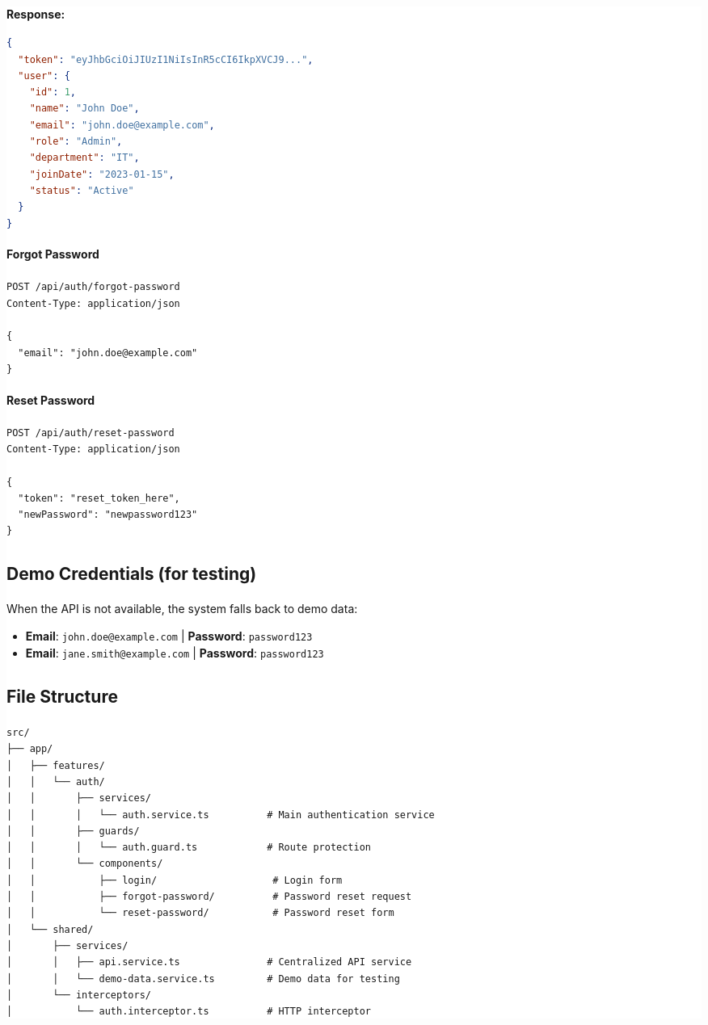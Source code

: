 **Response:**
```json
{
  "token": "eyJhbGciOiJIUzI1NiIsInR5cCI6IkpXVCJ9...",
  "user": {
    "id": 1,
    "name": "John Doe",
    "email": "john.doe@example.com",
    "role": "Admin",
    "department": "IT",
    "joinDate": "2023-01-15",
    "status": "Active"
  }
}
```

#### Forgot Password
```http
POST /api/auth/forgot-password
Content-Type: application/json

{
  "email": "john.doe@example.com"
}
```

#### Reset Password
```http
POST /api/auth/reset-password
Content-Type: application/json

{
  "token": "reset_token_here",
  "newPassword": "newpassword123"
}
```

## Demo Credentials (for testing)

When the API is not available, the system falls back to demo data:

- **Email**: `john.doe@example.com` | **Password**: `password123`
- **Email**: `jane.smith@example.com` | **Password**: `password123`

## File Structure

```
src/
├── app/
│   ├── features/
│   │   └── auth/
│   │       ├── services/
│   │       │   └── auth.service.ts          # Main authentication service
│   │       ├── guards/
│   │       │   └── auth.guard.ts            # Route protection
│   │       └── components/
│   │           ├── login/                    # Login form
│   │           ├── forgot-password/          # Password reset request
│   │           └── reset-password/           # Password reset form
│   └── shared/
│       ├── services/
│       │   ├── api.service.ts               # Centralized API service
│       │   └── demo-data.service.ts         # Demo data for testing
│       └── interceptors/
│           └── auth.interceptor.ts          # HTTP interceptor
```